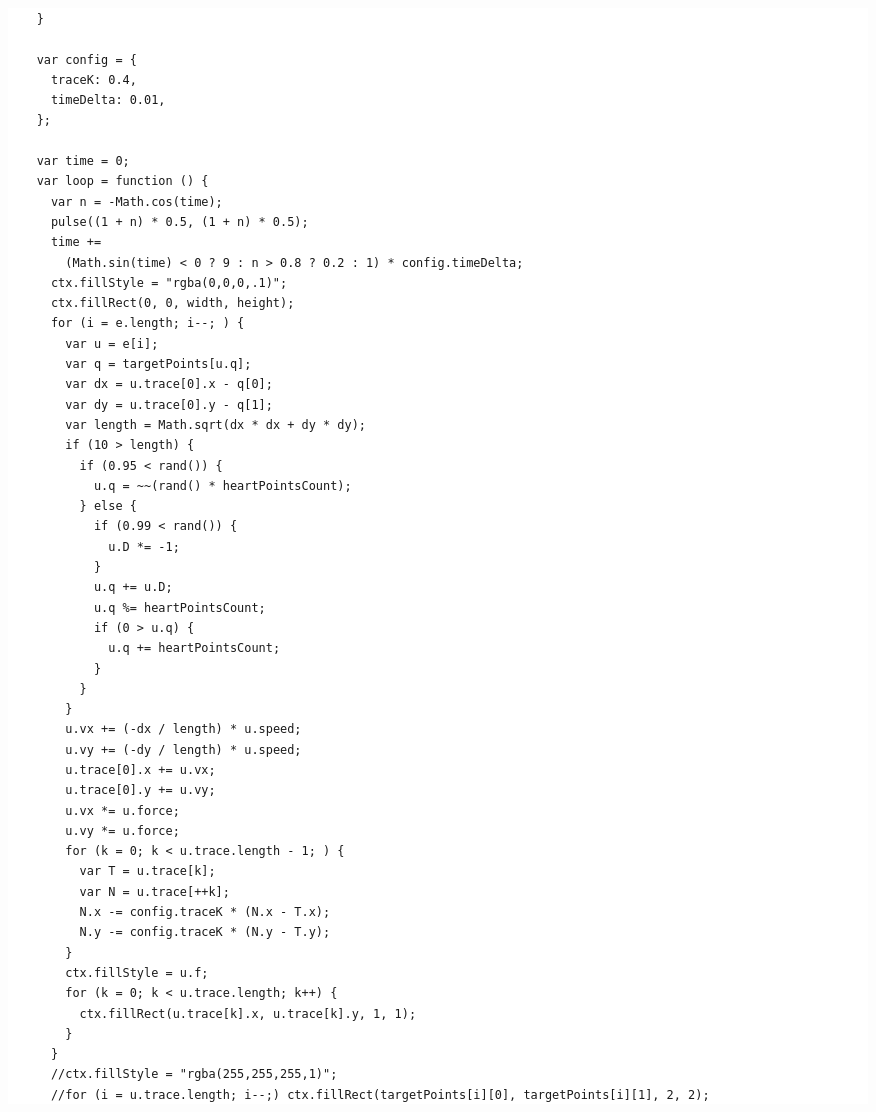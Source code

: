         }

        var config = {
          traceK: 0.4,
          timeDelta: 0.01,
        };

        var time = 0;
        var loop = function () {
          var n = -Math.cos(time);
          pulse((1 + n) * 0.5, (1 + n) * 0.5);
          time +=
            (Math.sin(time) < 0 ? 9 : n > 0.8 ? 0.2 : 1) * config.timeDelta;
          ctx.fillStyle = "rgba(0,0,0,.1)";
          ctx.fillRect(0, 0, width, height);
          for (i = e.length; i--; ) {
            var u = e[i];
            var q = targetPoints[u.q];
            var dx = u.trace[0].x - q[0];
            var dy = u.trace[0].y - q[1];
            var length = Math.sqrt(dx * dx + dy * dy);
            if (10 > length) {
              if (0.95 < rand()) {
                u.q = ~~(rand() * heartPointsCount);
              } else {
                if (0.99 < rand()) {
                  u.D *= -1;
                }
                u.q += u.D;
                u.q %= heartPointsCount;
                if (0 > u.q) {
                  u.q += heartPointsCount;
                }
              }
            }
            u.vx += (-dx / length) * u.speed;
            u.vy += (-dy / length) * u.speed;
            u.trace[0].x += u.vx;
            u.trace[0].y += u.vy;
            u.vx *= u.force;
            u.vy *= u.force;
            for (k = 0; k < u.trace.length - 1; ) {
              var T = u.trace[k];
              var N = u.trace[++k];
              N.x -= config.traceK * (N.x - T.x);
              N.y -= config.traceK * (N.y - T.y);
            }
            ctx.fillStyle = u.f;
            for (k = 0; k < u.trace.length; k++) {
              ctx.fillRect(u.trace[k].x, u.trace[k].y, 1, 1);
            }
          }
          //ctx.fillStyle = "rgba(255,255,255,1)";
          //for (i = u.trace.length; i--;) ctx.fillRect(targetPoints[i][0], targetPoints[i][1], 2, 2);
